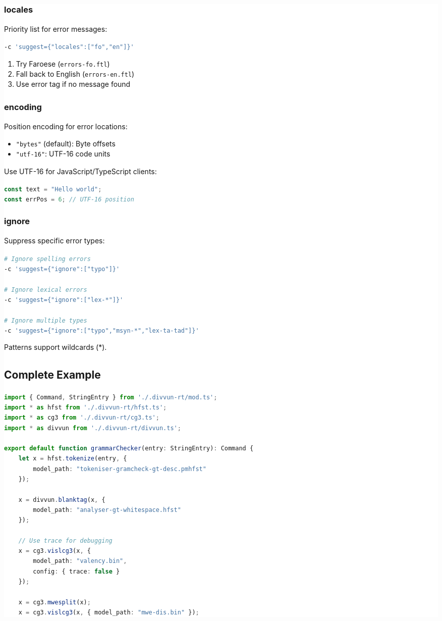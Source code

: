 ### locales

Priority list for error messages:

```bash
-c 'suggest={"locales":["fo","en"]}'
```

1. Try Faroese (`errors-fo.ftl`)
2. Fall back to English (`errors-en.ftl`)
3. Use error tag if no message found

### encoding

Position encoding for error locations:

- `"bytes"` (default): Byte offsets
- `"utf-16"`: UTF-16 code units

Use UTF-16 for JavaScript/TypeScript clients:
```typescript
const text = "Hello world";
const errPos = 6; // UTF-16 position
```

### ignore

Suppress specific error types:

```bash
# Ignore spelling errors
-c 'suggest={"ignore":["typo"]}'

# Ignore lexical errors
-c 'suggest={"ignore":["lex-*"]}'

# Ignore multiple types
-c 'suggest={"ignore":["typo","msyn-*","lex-ta-tad"]}'
```

Patterns support wildcards (*).

## Complete Example

```typescript
import { Command, StringEntry } from './.divvun-rt/mod.ts';
import * as hfst from './.divvun-rt/hfst.ts';
import * as cg3 from './.divvun-rt/cg3.ts';
import * as divvun from './.divvun-rt/divvun.ts';

export default function grammarChecker(entry: StringEntry): Command {
    let x = hfst.tokenize(entry, {
        model_path: "tokeniser-gramcheck-gt-desc.pmhfst"
    });

    x = divvun.blanktag(x, {
        model_path: "analyser-gt-whitespace.hfst"
    });

    // Use trace for debugging
    x = cg3.vislcg3(x, {
        model_path: "valency.bin",
        config: { trace: false }
    });

    x = cg3.mwesplit(x);
    x = cg3.vislcg3(x, { model_path: "mwe-dis.bin" });

```